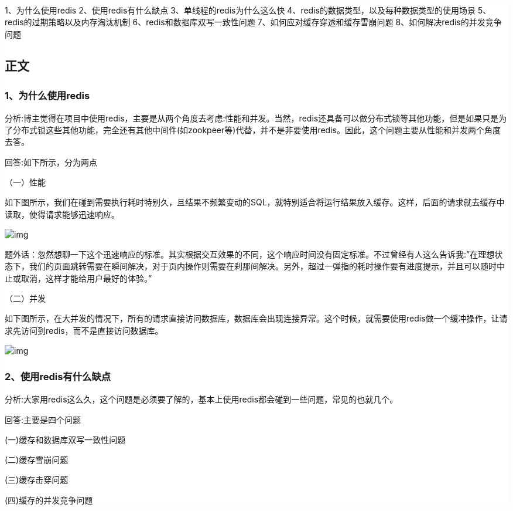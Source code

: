 1、为什么使用redis
2、使用redis有什么缺点
3、单线程的redis为什么这么快
4、redis的数据类型，以及每种数据类型的使用场景
5、redis的过期策略以及内存淘汰机制
6、redis和数据库双写一致性问题
7、如何应对缓存穿透和缓存雪崩问题
8、如何解决redis的并发竞争问题

## 

## **正文**



### **1、为什么使用redis**



分析:博主觉得在项目中使用redis，主要是从两个角度去考虑:性能和并发。当然，redis还具备可以做分布式锁等其他功能，但是如果只是为了分布式锁这些其他功能，完全还有其他中间件(如zookpeer等)代替，并不是非要使用redis。因此，这个问题主要从性能和并发两个角度去答。


回答:如下所示，分为两点


（一）性能


如下图所示，我们在碰到需要执行耗时特别久，且结果不频繁变动的SQL，就特别适合将运行结果放入缓存。这样，后面的请求就去缓存中读取，使得请求能够迅速响应。


![img](https://img-blog.csdn.net/20180531085918614)


题外话：忽然想聊一下这个迅速响应的标准。其实根据交互效果的不同，这个响应时间没有固定标准。不过曾经有人这么告诉我:”在理想状态下，我们的页面跳转需要在瞬间解决，对于页内操作则需要在刹那间解决。另外，超过一弹指的耗时操作要有进度提示，并且可以随时中止或取消，这样才能给用户最好的体验。”

（二）并发 

如下图所示，在大并发的情况下，所有的请求直接访问数据库，数据库会出现连接异常。这个时候，就需要使用redis做一个缓冲操作，让请求先访问到redis，而不是直接访问数据库。


![img](https://img-blog.csdn.net/20180531085704277)

###  

### **2、使用redis有什么缺点**

分析:大家用redis这么久，这个问题是必须要了解的，基本上使用redis都会碰到一些问题，常见的也就几个。


回答:主要是四个问题


(一)缓存和数据库双写一致性问题

(二)缓存雪崩问题

(三)缓存击穿问题

(四)缓存的并发竞争问题
